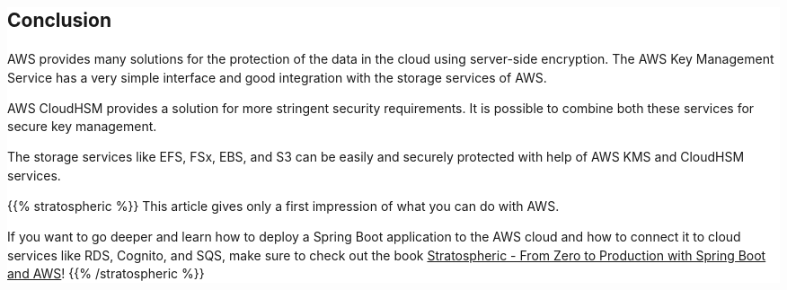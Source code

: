 ## Conclusion

AWS provides many solutions for the protection of the data in the cloud using server-side encryption. The AWS Key Management Service has a very simple interface and good integration with the storage services of AWS. 

AWS CloudHSM provides a solution for more stringent security requirements. It is possible to combine both these services for secure key management. 

The storage services like EFS, FSx, EBS, and S3 can be easily and securely protected with help of AWS KMS and CloudHSM services.

{{% stratospheric %}}
This article gives only a first impression of what you can do with AWS.

If you want to go deeper and learn how to deploy a Spring Boot application to the AWS cloud and how to connect it to cloud services like RDS, Cognito, and SQS, make sure to check out the book [Stratospheric - From Zero to Production with Spring Boot and AWS](https://stratospheric.dev?utm_source=reflectoring&utm_content=in_content)!
{{% /stratospheric %}}